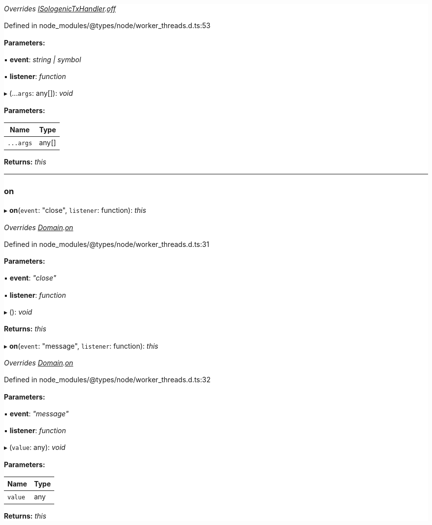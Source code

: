 *Overrides [ISologenicTxHandler](../interfaces/isologenictxhandler.md).[off](../interfaces/isologenictxhandler.md#off)*

Defined in node_modules/@types/node/worker_threads.d.ts:53

**Parameters:**

▪ **event**: *string | symbol*

▪ **listener**: *function*

▸ (...`args`: any[]): *void*

**Parameters:**

Name | Type |
------ | ------ |
`...args` | any[] |

**Returns:** *this*

___

###  on

▸ **on**(`event`: "close", `listener`: function): *this*

*Overrides [Domain](_domain_.domain.md).[on](_domain_.domain.md#on)*

Defined in node_modules/@types/node/worker_threads.d.ts:31

**Parameters:**

▪ **event**: *"close"*

▪ **listener**: *function*

▸ (): *void*

**Returns:** *this*

▸ **on**(`event`: "message", `listener`: function): *this*

*Overrides [Domain](_domain_.domain.md).[on](_domain_.domain.md#on)*

Defined in node_modules/@types/node/worker_threads.d.ts:32

**Parameters:**

▪ **event**: *"message"*

▪ **listener**: *function*

▸ (`value`: any): *void*

**Parameters:**

Name | Type |
------ | ------ |
`value` | any |

**Returns:** *this*
